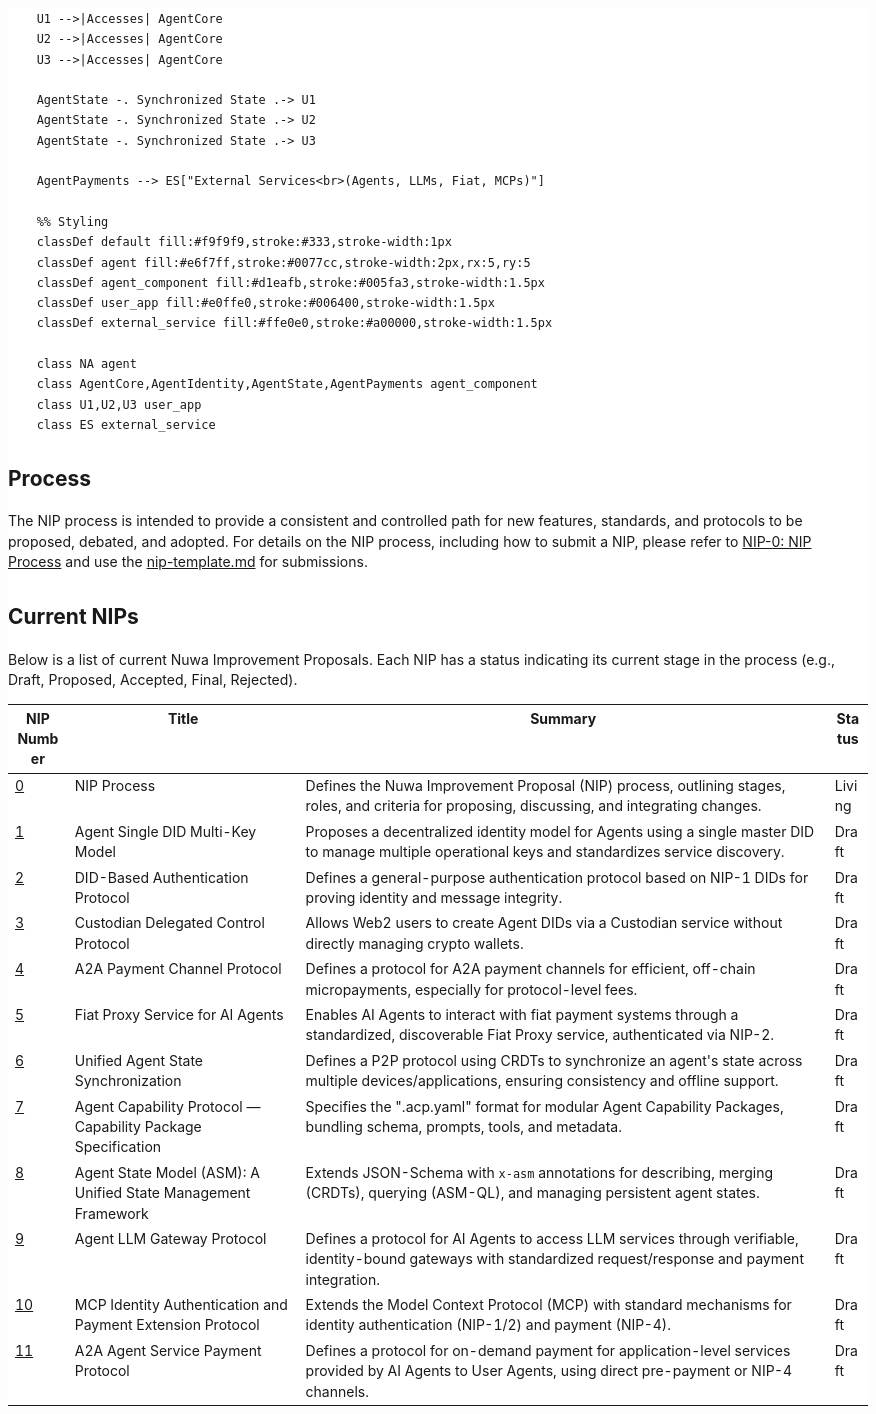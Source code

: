 ```mermaid
    U1 -->|Accesses| AgentCore
    U2 -->|Accesses| AgentCore
    U3 -->|Accesses| AgentCore

    AgentState -. Synchronized State .-> U1
    AgentState -. Synchronized State .-> U2
    AgentState -. Synchronized State .-> U3

    AgentPayments --> ES["External Services<br>(Agents, LLMs, Fiat, MCPs)"]

    %% Styling
    classDef default fill:#f9f9f9,stroke:#333,stroke-width:1px
    classDef agent fill:#e6f7ff,stroke:#0077cc,stroke-width:2px,rx:5,ry:5
    classDef agent_component fill:#d1eafb,stroke:#005fa3,stroke-width:1.5px
    classDef user_app fill:#e0ffe0,stroke:#006400,stroke-width:1.5px
    classDef external_service fill:#ffe0e0,stroke:#a00000,stroke-width:1.5px

    class NA agent
    class AgentCore,AgentIdentity,AgentState,AgentPayments agent_component
    class U1,U2,U3 user_app
    class ES external_service
```

## Process

The NIP process is intended to provide a consistent and controlled path for new features, standards, and protocols to be proposed, debated, and adopted. For details on the NIP process, including how to submit a NIP, please refer to [NIP-0: NIP Process](./nip-0.md) and use the [nip-template.md](https://github.com/nuwa-protocol/NIPs/blob/main/nip-template.md) for submissions.

## Current NIPs

Below is a list of current Nuwa Improvement Proposals. Each NIP has a status indicating its current stage in the process (e.g., Draft, Proposed, Accepted, Final, Rejected).

| NIP Number        | Title                                                         | Summary                                                                                                                                                         | Status |
| ----------------- | ------------------------------------------------------------- | --------------------------------------------------------------------------------------------------------------------------------------------------------------- | ------ |
| [0](./nip-0.md)   | NIP Process                                                   | Defines the Nuwa Improvement Proposal (NIP) process, outlining stages, roles, and criteria for proposing, discussing, and integrating changes.                  | Living |
| [1](./nip-1.md)   | Agent Single DID Multi-Key Model                              | Proposes a decentralized identity model for Agents using a single master DID to manage multiple operational keys and standardizes service discovery.            | Draft  |
| [2](./nip-2.md)   | DID-Based Authentication Protocol                             | Defines a general-purpose authentication protocol based on NIP-1 DIDs for proving identity and message integrity.                                               | Draft  |
| [3](./nip-3.md)   | Custodian Delegated Control Protocol                          | Allows Web2 users to create Agent DIDs via a Custodian service without directly managing crypto wallets.                                                        | Draft  |
| [4](./nip-4.md)   | A2A Payment Channel Protocol                                  | Defines a protocol for A2A payment channels for efficient, off-chain micropayments, especially for protocol-level fees.                                         | Draft  |
| [5](./nip-5.md)   | Fiat Proxy Service for AI Agents                              | Enables AI Agents to interact with fiat payment systems through a standardized, discoverable Fiat Proxy service, authenticated via NIP-2.                       | Draft  |
| [6](./nip-6.md)   | Unified Agent State Synchronization                           | Defines a P2P protocol using CRDTs to synchronize an agent's state across multiple devices/applications, ensuring consistency and offline support.              | Draft  |
| [7](./nip-7.md)   | Agent Capability Protocol — Capability Package Specification  | Specifies the ".acp.yaml" format for modular Agent Capability Packages, bundling schema, prompts, tools, and metadata.                                          | Draft  |
| [8](./nip-8.md)   | Agent State Model (ASM): A Unified State Management Framework | Extends JSON-Schema with `x-asm` annotations for describing, merging (CRDTs), querying (ASM-QL), and managing persistent agent states.                          | Draft  |
| [9](./nip-9.md)   | Agent LLM Gateway Protocol                                    | Defines a protocol for AI Agents to access LLM services through verifiable, identity-bound gateways with standardized request/response and payment integration. | Draft  |
| [10](./nip-10.md) | MCP Identity Authentication and Payment Extension Protocol    | Extends the Model Context Protocol (MCP) with standard mechanisms for identity authentication (NIP-1/2) and payment (NIP-4).                                    | Draft  |
| [11](./nip-11.md) | A2A Agent Service Payment Protocol                            | Defines a protocol for on-demand payment for application-level services provided by AI Agents to User Agents, using direct pre-payment or NIP-4 channels.       | Draft  |

